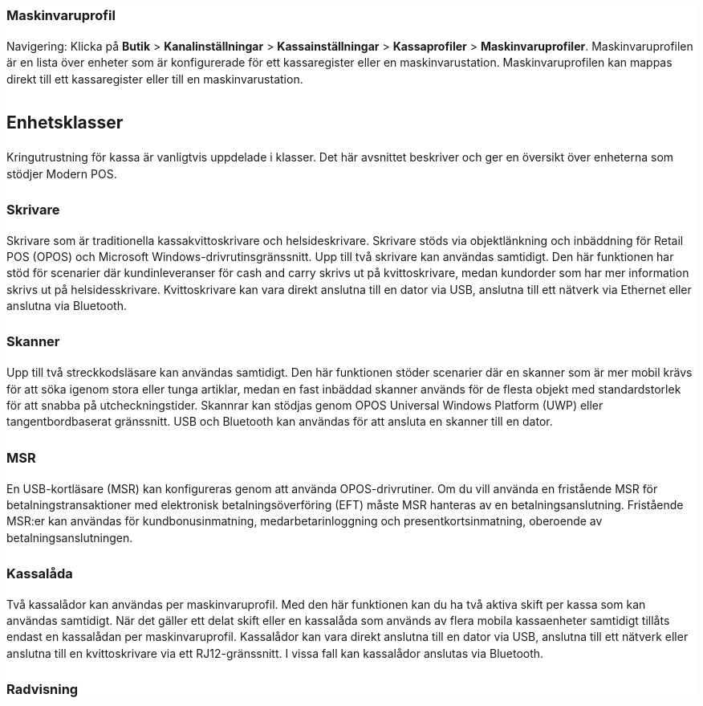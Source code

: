 ### Maskinvaruprofil
<a id="hardware-profile" class="xliff"></a>

Navigering: Klicka på **Butik** &gt; **Kanalinställningar** &gt; **Kassainställningar** &gt; **Kassaprofiler** &gt; **Maskinvaruprofiler**. Maskinvaruprofilen är en lista över enheter som är konfigurerade för ett kassaregister eller en maskinvarustation. Maskinvaruprofilen kan mappas direkt till ett kassaregister eller till en maskinvarustation.

## Enhetsklasser
<a id="devices-classes" class="xliff"></a>
Kringutrustning för kassa är vanligtvis uppdelade i klasser. Det här avsnittet beskriver och ger en översikt över enheterna som stödjer Modern POS.

### Skrivare
<a id="printer" class="xliff"></a>

Skrivare som är traditionella kassakvittoskrivare och helsideskrivare. Skrivare stöds via objektlänkning och inbäddning för Retail POS (OPOS) och Microsoft Windows-drivrutinsgränssnitt. Upp till två skrivare kan användas samtidigt. Den här funktionen har stöd för scenarier där kundinleveranser för cash and carry skrivs ut på kvittoskrivare, medan kundorder som har mer information skrivs ut på helsidesskrivare. Kvittoskrivare kan vara direkt anslutna till en dator via USB, anslutna till ett nätverk via Ethernet eller anslutna via Bluetooth.

### Skanner
<a id="scanner" class="xliff"></a>

Upp till två streckkodsläsare kan användas samtidigt. Den här funktionen stöder scenarier där en skanner som är mer mobil krävs för att söka igenom stora eller tunga artiklar, medan en fast inbäddad skanner används för de flesta objekt med standardstorlek för att snabba på utcheckningstider. Skannrar kan stödjas genom OPOS Universal Windows Platform (UWP) eller tangentbordbaserat gränssnitt. USB och Bluetooth kan användas för att ansluta en skanner till en dator.

### MSR
<a id="msr" class="xliff"></a>

En USB-kortläsare (MSR) kan konfigureras genom att använda OPOS-drivrutiner. Om du vill använda en fristående MSR för betalningstransaktioner med elektronisk betalningsöverföring (EFT) måste MSR hanteras av en betalningsanslutning. Fristående MSR:er kan användas för kundbonusinmatning, medarbetarinloggning och presentkortsinmatning, oberoende av betalningsanslutningen.

### Kassalåda
<a id="cash-drawer" class="xliff"></a>

Två kassalådor kan användas per maskinvaruprofil. Med den här funktionen kan du ha två aktiva skift per kassa som kan användas samtidigt. När det gäller ett delat skift eller en kassalåda som används av flera mobila kassaenheter samtidigt tillåts endast en kassalådan per maskinvaruprofil. Kassalådor kan vara direkt anslutna till en dator via USB, anslutna till ett nätverk eller anslutna till en kvittoskrivare via ett RJ12-gränssnitt. I vissa fall kan kassalådor anslutas via Bluetooth.

### Radvisning
<a id="line-display" class="xliff"></a>
